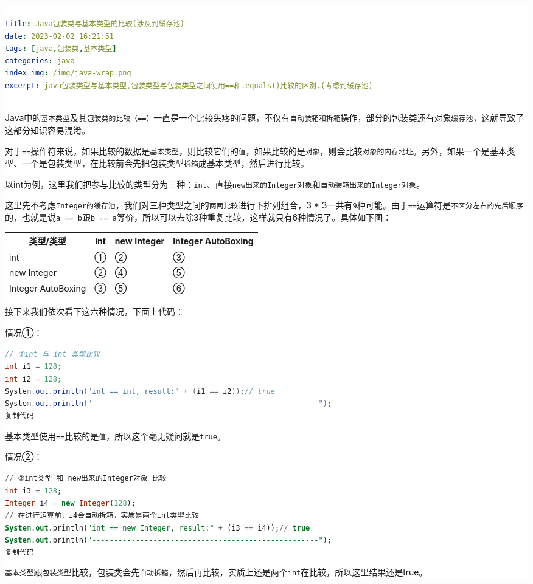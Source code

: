 ```yaml
---
title: Java包装类与基本类型的比较(涉及到缓存池)
date: 2023-02-02 16:21:51
tags: [java,包装类,基本类型]
categories: java
index_img: /img/java-wrap.png
excerpt: java包装类型与基本类型,包装类型与包装类型之间使用==和.equals()比较的区别.(考虑到缓存池)
---
```

Java中的`基本类型`及其`包装类的比较（==）`一直是一个比较头疼的问题，不仅有`自动装箱和拆箱`操作，部分的包装类还有对象`缓存池`，这就导致了这部分知识容易混淆。

对于`==`操作符来说，如果比较的数据是`基本类型`，则比较它们的`值`，如果比较的是`对象`，则会比较`对象的内存地址`。另外，如果一个是基本类型、一个是包装类型，在比较前会先把包装类型`拆箱`成基本类型，然后进行比较。

以int为例，这里我们把参与比较的类型分为三种：`int`、直接`new出来的Integer对象`和`自动装箱出来的Integer对象`。

这里先不考虑`Integer的缓存池`，我们对三种类型之间的`两两比较`进行下排列组合，3 * 3一共有`9`种可能。由于`==`运算符是`不区分左右的先后顺序`的，也就是说`a == b`跟`b == a`等价，所以可以去除3种重复比较，这样就只有6种情况了。具体如下图：

| 类型/类型          | int  | new Integer | Integer AutoBoxing |
| ------------------ | ---- | ----------- | ------------------ |
| int                | ①    | ②           | ③                  |
| new Integer        | ②    | ④           | ⑤                  |
| Integer AutoBoxing | ③    | ⑤           | ⑥                  |

接下来我们依次看下这六种情况，下面上代码：

情况①：

```csharp
// ①int 与 int 类型比较
int i1 = 128;
int i2 = 128;
System.out.println("int == int, result:" + (i1 == i2));// true
System.out.println("----------------------------------------------------");
复制代码
```

基本类型使用`==`比较的是`值`，所以这个毫无疑问就是`true`。

情况②：

```sql
// ②int类型 和 new出来的Integer对象 比较
int i3 = 128;
Integer i4 = new Integer(128);
// 在进行运算前，i4会自动拆箱，实质是两个int类型比较
System.out.println("int == new Integer, result:" + (i3 == i4));// true
System.out.println("----------------------------------------------------");
复制代码
```

`基本类型`跟`包装类型`比较，包装类会先`自动拆箱`，然后再比较，实质上还是两个`int`在比较，所以这里结果还是true。
